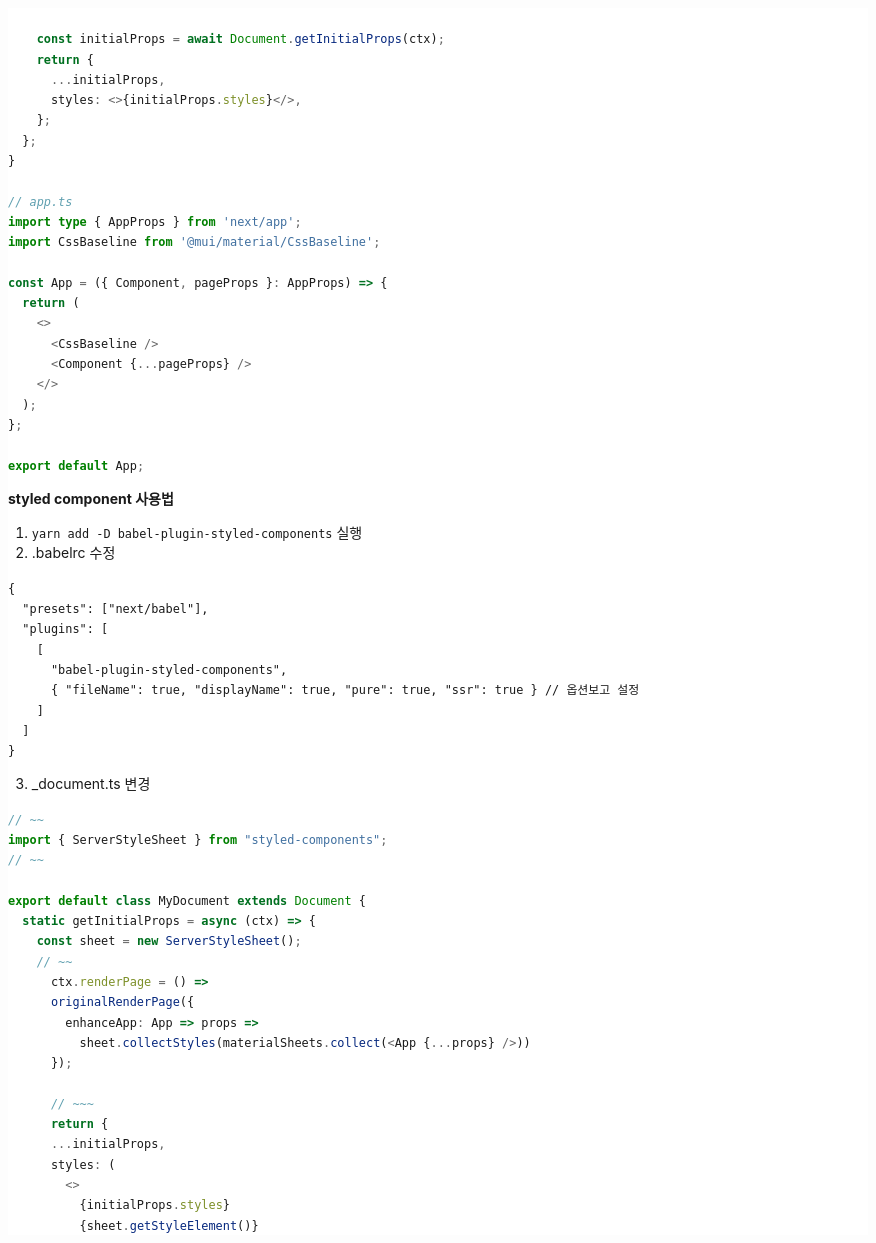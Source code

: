 ```typescript

    const initialProps = await Document.getInitialProps(ctx);
    return {
      ...initialProps,
      styles: <>{initialProps.styles}</>,
    };
  };
}

// app.ts
import type { AppProps } from 'next/app';
import CssBaseline from '@mui/material/CssBaseline';

const App = ({ Component, pageProps }: AppProps) => {
  return (
    <>
      <CssBaseline />
      <Component {...pageProps} />
    </>
  );
};

export default App;
```

**styled component 사용법**

1. `yarn add -D babel-plugin-styled-components` 실행
2. .babelrc 수정

```
{
  "presets": ["next/babel"],
  "plugins": [
    [
      "babel-plugin-styled-components",
      { "fileName": true, "displayName": true, "pure": true, "ssr": true } // 옵션보고 설정
    ]
  ]
}
```

3. \_document.ts 변경

```typescript
// ~~
import { ServerStyleSheet } from "styled-components";
// ~~

export default class MyDocument extends Document {
  static getInitialProps = async (ctx) => {
    const sheet = new ServerStyleSheet();
    // ~~
      ctx.renderPage = () =>
      originalRenderPage({
        enhanceApp: App => props =>
          sheet.collectStyles(materialSheets.collect(<App {...props} />))
      });

      // ~~~
      return {
      ...initialProps,
      styles: (
        <>
          {initialProps.styles}
          {sheet.getStyleElement()}
```